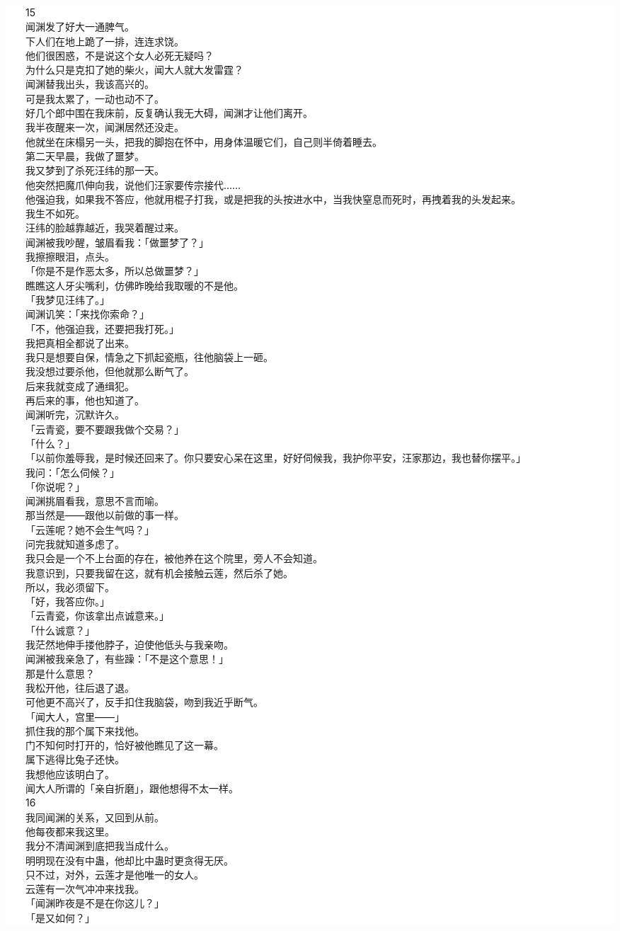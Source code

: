 &emsp;&emsp;15  
&emsp;&emsp;闻渊发了好大一通脾气。  
&emsp;&emsp;下人们在地上跪了一排，连连求饶。  
&emsp;&emsp;他们很困惑，不是说这个女人必死无疑吗？  
&emsp;&emsp;为什么只是克扣了她的柴火，闻大人就大发雷霆？  
&emsp;&emsp;闻渊替我出头，我该高兴的。  
&emsp;&emsp;可是我太累了，一动也动不了。  
&emsp;&emsp;好几个郎中围在我床前，反复确认我无大碍，闻渊才让他们离开。  
&emsp;&emsp;我半夜醒来一次，闻渊居然还没走。  
&emsp;&emsp;他就坐在床榻另一头，把我的脚抱在怀中，用身体温暖它们，自己则半倚着睡去。  
&emsp;&emsp;第二天早晨，我做了噩梦。  
&emsp;&emsp;我又梦到了杀死汪纬的那一天。  
&emsp;&emsp;他突然把魔爪伸向我，说他们汪家要传宗接代……  
&emsp;&emsp;他强迫我，如果我不答应，他就用棍子打我，或是把我的头按进水中，当我快窒息而死时，再拽着我的头发起来。  
&emsp;&emsp;我生不如死。  
&emsp;&emsp;汪纬的脸越靠越近，我哭着醒过来。  
&emsp;&emsp;闻渊被我吵醒，皱眉看我：「做噩梦了？」  
&emsp;&emsp;我擦擦眼泪，点头。  
&emsp;&emsp;「你是不是作恶太多，所以总做噩梦？」  
&emsp;&emsp;瞧瞧这人牙尖嘴利，仿佛昨晚给我取暖的不是他。  
&emsp;&emsp;「我梦见汪纬了。」  
&emsp;&emsp;闻渊讥笑：「来找你索命？」  
&emsp;&emsp;「不，他强迫我，还要把我打死。」  
&emsp;&emsp;我把真相全都说了出来。  
&emsp;&emsp;我只是想要自保，情急之下抓起瓷瓶，往他脑袋上一砸。  
&emsp;&emsp;我没想过要杀他，但他就那么断气了。  
&emsp;&emsp;后来我就变成了通缉犯。  
&emsp;&emsp;再后来的事，他也知道了。  
&emsp;&emsp;闻渊听完，沉默许久。  
&emsp;&emsp;「云青瓷，要不要跟我做个交易？」  
&emsp;&emsp;「什么？」  
&emsp;&emsp;「以前你羞辱我，是时候还回来了。你只要安心呆在这里，好好伺候我，我护你平安，汪家那边，我也替你摆平。」  
&emsp;&emsp;我问：「怎么伺候？」  
&emsp;&emsp;「你说呢？」  
&emsp;&emsp;闻渊挑眉看我，意思不言而喻。  
&emsp;&emsp;那当然是——跟他以前做的事一样。  
&emsp;&emsp;「云莲呢？她不会生气吗？」  
&emsp;&emsp;问完我就知道多虑了。  
&emsp;&emsp;我只会是一个不上台面的存在，被他养在这个院里，旁人不会知道。  
&emsp;&emsp;我意识到，只要我留在这，就有机会接触云莲，然后杀了她。  
&emsp;&emsp;所以，我必须留下。  
&emsp;&emsp;「好，我答应你。」  
&emsp;&emsp;「云青瓷，你该拿出点诚意来。」  
&emsp;&emsp;「什么诚意？」  
&emsp;&emsp;我茫然地伸手搂他脖子，迫使他低头与我亲吻。  
&emsp;&emsp;闻渊被我亲急了，有些躁：「不是这个意思！」  
&emsp;&emsp;那是什么意思？  
&emsp;&emsp;我松开他，往后退了退。  
&emsp;&emsp;可他更不高兴了，反手扣住我脑袋，吻到我近乎断气。  
&emsp;&emsp;「闻大人，宫里——」  
&emsp;&emsp;抓住我的那个属下来找他。  
&emsp;&emsp;门不知何时打开的，恰好被他瞧见了这一幕。  
&emsp;&emsp;属下逃得比兔子还快。  
&emsp;&emsp;我想他应该明白了。  
&emsp;&emsp;闻大人所谓的「亲自折磨」，跟他想得不太一样。  
&emsp;&emsp;16  
&emsp;&emsp;我同闻渊的关系，又回到从前。  
&emsp;&emsp;他每夜都来我这里。  
&emsp;&emsp;我分不清闻渊到底把我当成什么。  
&emsp;&emsp;明明现在没有中蛊，他却比中蛊时更贪得无厌。  
&emsp;&emsp;只不过，对外，云莲才是他唯一的女人。  
&emsp;&emsp;云莲有一次气冲冲来找我。  
&emsp;&emsp;「闻渊昨夜是不是在你这儿？」  
&emsp;&emsp;「是又如何？」  